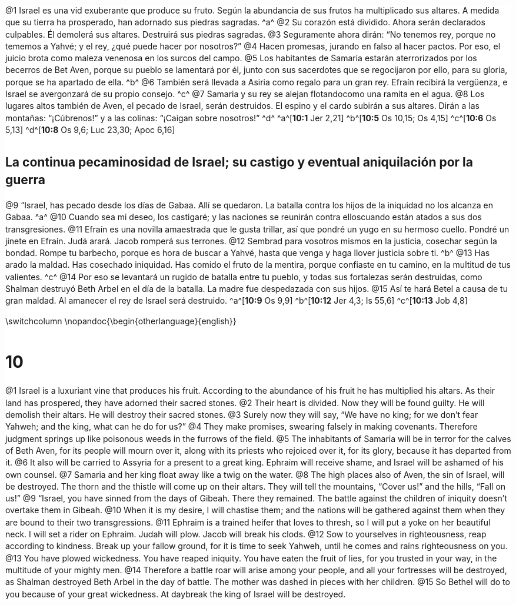 @1 Israel es una vid exuberante que produce su fruto. Según la abundancia de sus frutos ha multiplicado sus altares. A medida que su tierra ha prosperado, han adornado sus piedras sagradas. ^a^ @2 Su corazón está dividido. Ahora serán declarados culpables. Él demolerá sus altares. Destruirá sus piedras sagradas. @3 Seguramente ahora dirán: “No tenemos rey, porque no tememos a Yahvé; y el rey, ¿qué puede hacer por nosotros?” @4 Hacen promesas, jurando en falso al hacer pactos. Por eso, el juicio brota como maleza venenosa en los surcos del campo. @5 Los habitantes de Samaria estarán aterrorizados por los becerros de Bet Aven, porque su pueblo se lamentará por él, junto con sus sacerdotes que se regocijaron por ello, para su gloria, porque se ha apartado de ella. ^b^ @6 También será llevada a Asiria como regalo para un gran rey. Efraín recibirá la vergüenza, e Israel se avergonzará de su propio consejo. ^c^ @7 Samaria y su rey se alejan flotandocomo una ramita en el agua. @8 Los lugares altos también de Aven, el pecado de Israel, serán destruidos. El espino y el cardo subirán a sus altares. Dirán a las montañas: “¡Cúbrenos!” y a las colinas: “¡Caigan sobre nosotros!” ^d^
^a^[**10:1** Jer 2,21] ^b^[**10:5** Os 10,15; Os 4,15] ^c^[**10:6** Os 5,13] ^d^[**10:8** Os 9,6; Luc 23,30; Apoc 6,16]

## La continua pecaminosidad de Israel; su castigo y eventual aniquilación por la guerra
@9 “Israel, has pecado desde los días de Gabaa. Allí se quedaron. La batalla contra los hijos de la iniquidad no los alcanza en Gabaa. ^a^ @10 Cuando sea mi deseo, los castigaré; y las naciones se reunirán contra elloscuando están atados a sus dos transgresiones. @11 Efraín es una novilla amaestrada que le gusta trillar, así que pondré un yugo en su hermoso cuello. Pondré un jinete en Efraín. Judá arará. Jacob romperá sus terrones. @12 Sembrad para vosotros mismos en la justicia, cosechar según la bondad. Rompe tu barbecho, porque es hora de buscar a Yahvé, hasta que venga y haga llover justicia sobre ti. ^b^ @13 Has arado la maldad. Has cosechado iniquidad. Has comido el fruto de la mentira, porque confiaste en tu camino, en la multitud de tus valientes. ^c^ @14 Por eso se levantará un rugido de batalla entre tu pueblo, y todas sus fortalezas serán destruidas, como Shalman destruyó Beth Arbel en el día de la batalla. La madre fue despedazada con sus hijos. @15 Así te hará Betel a causa de tu gran maldad. Al amanecer el rey de Israel será destruido.
^a^[**10:9** Os 9,9] ^b^[**10:12** Jer 4,3; Is 55,6] ^c^[**10:13** Job 4,8]

\switchcolumn
\nopandoc{\begin{otherlanguage}{english}}

# 10
@1 Israel is a luxuriant vine that produces his fruit. According to the abundance of his fruit he has multiplied his altars. As their land has prospered, they have adorned their sacred stones. @2 Their heart is divided. Now they will be found guilty. He will demolish their altars. He will destroy their sacred stones. @3 Surely now they will say, “We have no king; for we don’t fear Yahweh; and the king, what can he do for us?” @4 They make promises, swearing falsely in making covenants. Therefore judgment springs up like poisonous weeds in the furrows of the field. @5 The inhabitants of Samaria will be in terror for the calves of Beth Aven, for its people will mourn over it, along with its priests who rejoiced over it, for its glory, because it has departed from it. @6 It also will be carried to Assyria for a present to a great king. Ephraim will receive shame, and Israel will be ashamed of his own counsel. @7 Samaria and her king float away like a twig on the water. @8 The high places also of Aven, the sin of Israel, will be destroyed. The thorn and the thistle will come up on their altars. They will tell the mountains, “Cover us!” and the hills, “Fall on us!” @9 “Israel, you have sinned from the days of Gibeah. There they remained. The battle against the children of iniquity doesn’t overtake them in Gibeah. @10 When it is my desire, I will chastise them; and the nations will be gathered against them when they are bound to their two transgressions. @11 Ephraim is a trained heifer that loves to thresh, so I will put a yoke on her beautiful neck. I will set a rider on Ephraim. Judah will plow. Jacob will break his clods. @12 Sow to yourselves in righteousness, reap according to kindness. Break up your fallow ground, for it is time to seek Yahweh, until he comes and rains righteousness on you. @13 You have plowed wickedness. You have reaped iniquity. You have eaten the fruit of lies, for you trusted in your way, in the multitude of your mighty men. @14 Therefore a battle roar will arise among your people, and all your fortresses will be destroyed, as Shalman destroyed Beth Arbel in the day of battle. The mother was dashed in pieces with her children. @15 So Bethel will do to you because of your great wickedness. At daybreak the king of Israel will be destroyed. 
